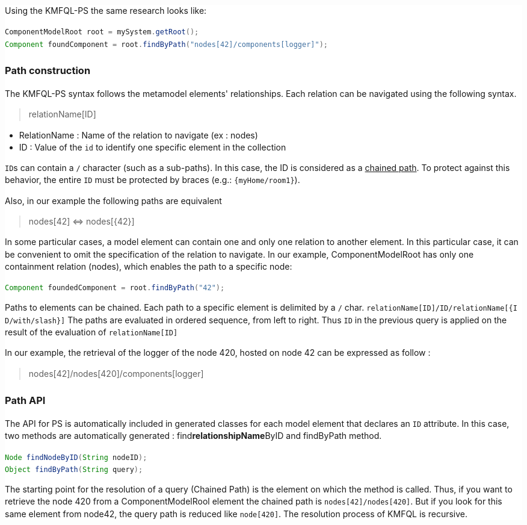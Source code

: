 Using the KMFQL-PS the same research looks like:

``` java
ComponentModelRoot root = mySystem.getRoot();
Component foundComponent = root.findByPath("nodes[42]/components[logger]");
```	

### Path construction

The KMFQL-PS syntax follows the metamodel elements' relationships. Each relation can be navigated using the following syntax.

> relationName[ID]

* RelationName : Name of the relation to navigate (ex : nodes)
* ID : Value of the `id` to identify one specific element in the collection
 
`ID`s can contain a `/` character (such as a sub-paths). In this case, the ID is considered as a [chained path](#pathSelector/chainedPaths). To protect against this behavior, the entire `ID` must be protected by braces (e.g.: `{myHome/room1}`).

Also, in our example the following paths are equivalent

> nodes[42] <=> nodes[{42}]
	
In some particular cases, a model element can contain one and only one relation  to another element. In this particular case, it can be convenient to omit the specification of the relation to navigate. In our example, ComponentModelRoot has only one containment relation (nodes), which enables the path to a specific node: 

```java
Component foundedComponent = root.findByPath("42");
```

Paths to elements can be chained. Each path to a specific element is delimited by a `/` char.
`relationName[ID]/ID/relationName[{ID/with/slash}]`
The paths are evaluated in ordered sequence, from left to right. Thus `ID` in the previous query is applied on the result of the evaluation of `relationName[ID]`

In our example, the retrieval of the logger of the node 420, hosted on node 42 can be expressed as follow :

> nodes[42]/nodes[420]/components[logger]
	
### Path API

The API for PS is automatically included in generated classes for each model element that declares an `ID` attribute.
In this case, two methods are automatically generated : find**relationshipName**ByID and findByPath method.

``` java
Node findNodeByID(String nodeID); 	
Object findByPath(String query); 
```

The starting point for the resolution of a query (Chained Path) is the element on which the method is called. Thus, if you want to retrieve the node 420 from a ComponentModelRool element the chained path is `nodes[42]/nodes[420]`. But if you look for this same element from node42, the query path is reduced like `node[420]`. The resolution process of KMFQL is recursive.
